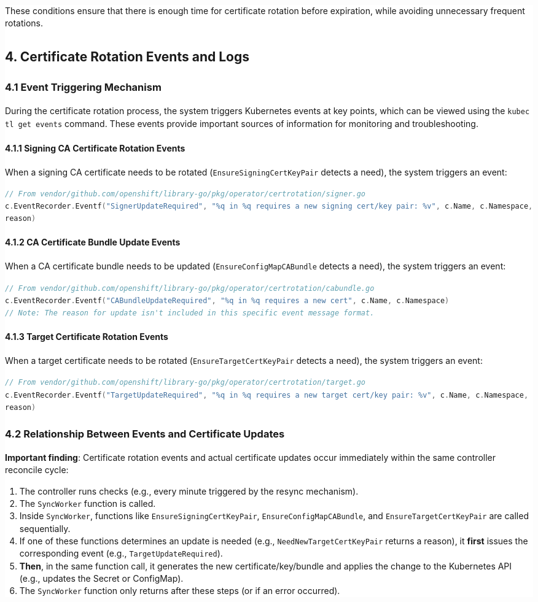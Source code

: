 These conditions ensure that there is enough time for certificate rotation before expiration, while avoiding unnecessary frequent rotations.

## 4. Certificate Rotation Events and Logs

### 4.1 Event Triggering Mechanism

During the certificate rotation process, the system triggers Kubernetes events at key points, which can be viewed using the `kubectl get events` command. These events provide important sources of information for monitoring and troubleshooting.

#### 4.1.1 Signing CA Certificate Rotation Events

When a signing CA certificate needs to be rotated (`EnsureSigningCertKeyPair` detects a need), the system triggers an event:

```go
// From vendor/github.com/openshift/library-go/pkg/operator/certrotation/signer.go
c.EventRecorder.Eventf("SignerUpdateRequired", "%q in %q requires a new signing cert/key pair: %v", c.Name, c.Namespace, reason)
```

#### 4.1.2 CA Certificate Bundle Update Events

When a CA certificate bundle needs to be updated (`EnsureConfigMapCABundle` detects a need), the system triggers an event:

```go
// From vendor/github.com/openshift/library-go/pkg/operator/certrotation/cabundle.go
c.EventRecorder.Eventf("CABundleUpdateRequired", "%q in %q requires a new cert", c.Name, c.Namespace) 
// Note: The reason for update isn't included in this specific event message format.
```

#### 4.1.3 Target Certificate Rotation Events

When a target certificate needs to be rotated (`EnsureTargetCertKeyPair` detects a need), the system triggers an event:

```go
// From vendor/github.com/openshift/library-go/pkg/operator/certrotation/target.go
c.EventRecorder.Eventf("TargetUpdateRequired", "%q in %q requires a new target cert/key pair: %v", c.Name, c.Namespace, reason)
```

### 4.2 Relationship Between Events and Certificate Updates

**Important finding**: Certificate rotation events and actual certificate updates occur immediately within the same controller reconcile cycle:

1. The controller runs checks (e.g., every minute triggered by the resync mechanism).
2. The `SyncWorker` function is called.
3. Inside `SyncWorker`, functions like `EnsureSigningCertKeyPair`, `EnsureConfigMapCABundle`, and `EnsureTargetCertKeyPair` are called sequentially.
4. If one of these functions determines an update is needed (e.g., `NeedNewTargetCertKeyPair` returns a reason), it **first** issues the corresponding event (e.g., `TargetUpdateRequired`).
5. **Then**, in the same function call, it generates the new certificate/key/bundle and applies the change to the Kubernetes API (e.g., updates the Secret or ConfigMap).
6. The `SyncWorker` function only returns after these steps (or if an error occurred).
